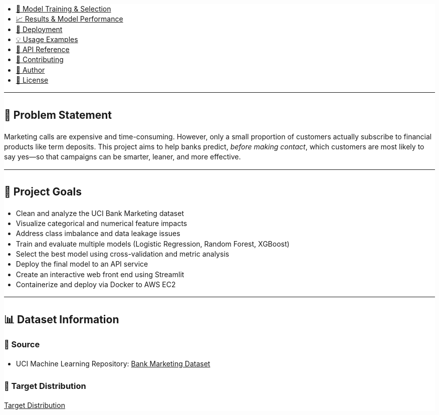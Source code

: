 - [🧠 Model Training & Selection](notion://www.notion.so/22ec658b02618042b215cae1319dbdae?showMoveTo=true&saveParent=true#model-training--selection)
- [📈 Results & Model Performance](notion://www.notion.so/22ec658b02618042b215cae1319dbdae?showMoveTo=true&saveParent=true#results--model-performance)
- [🚀 Deployment](notion://www.notion.so/22ec658b02618042b215cae1319dbdae?showMoveTo=true&saveParent=true#deployment)
- [💡 Usage Examples](notion://www.notion.so/22ec658b02618042b215cae1319dbdae?showMoveTo=true&saveParent=true#usage-examples)
- [🔌 API Reference](notion://www.notion.so/22ec658b02618042b215cae1319dbdae?showMoveTo=true&saveParent=true#api-reference)
- [🤝 Contributing](notion://www.notion.so/22ec658b02618042b215cae1319dbdae?showMoveTo=true&saveParent=true#contributing)
- [👤 Author](notion://www.notion.so/22ec658b02618042b215cae1319dbdae?showMoveTo=true&saveParent=true#author)
- [📄 License](notion://www.notion.so/22ec658b02618042b215cae1319dbdae?showMoveTo=true&saveParent=true#license)

---

## 📌 Problem Statement

Marketing calls are expensive and time-consuming. However, only a small proportion of customers actually subscribe to financial products like term deposits. This project aims to help banks predict, *before making contact*, which customers are most likely to say yes—so that campaigns can be smarter, leaner, and more effective.

---

## 🎯 Project Goals

- Clean and analyze the UCI Bank Marketing dataset
- Visualize categorical and numerical feature impacts
- Address class imbalance and data leakage issues
- Train and evaluate multiple models (Logistic Regression, Random Forest, XGBoost)
- Select the best model using cross-validation and metric analysis
- Deploy the final model to an API service
- Create an interactive web front end using Streamlit
- Containerize and deploy via Docker to AWS EC2

---

## 📊 Dataset Information

### 🔹 Source

- UCI Machine Learning Repository: [Bank Marketing Dataset](https://archive.ics.uci.edu/ml/datasets/bank+marketing)

### 🔹 Target Distribution

[Target Distribution](https://via.placeholder.com/600x400/2E86AB/FFFFFF?text=Target+Distribution+Chart%0A%0A88.7%25+No+%7C+11.3%25+Yes%0A%0AClass+Imbalance+Visualization)
